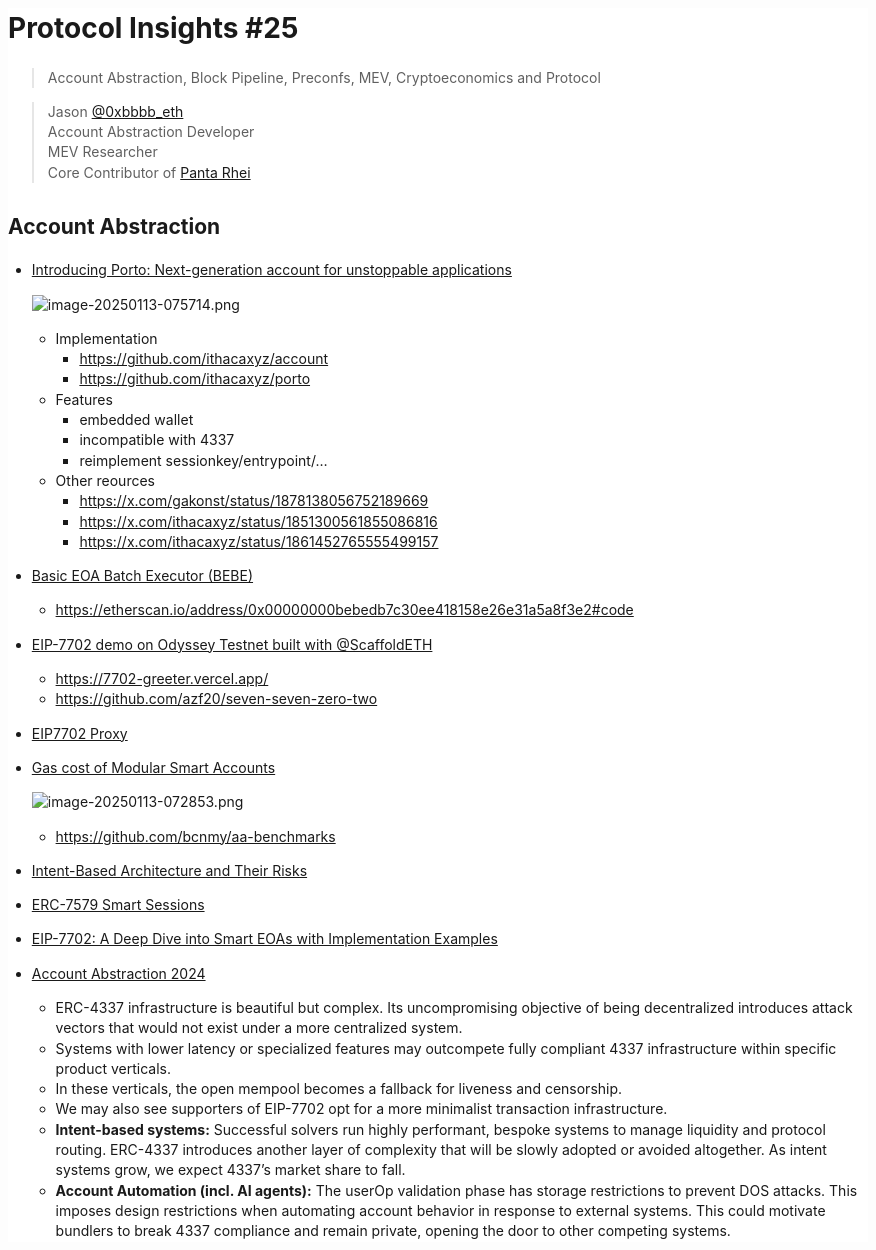 # Protocol Insights #25

> Account Abstraction, Block Pipeline, Preconfs, MEV, Cryptoeconomics and Protocol

> Jason [@0xbbbb_eth](https://x.com/0xbbbb_eth)  
> Account Abstraction Developer  
> MEV Researcher  
> Core Contributor of [Panta Rhei](https://x.com/0xpantarhei)

## Account Abstraction

- [Introducing Porto: Next-generation account for unstoppable applications](https://www.ithaca.xyz/updates/porto)

  ![image-20250113-075714.png](https://www.ithaca.xyz/updates/porto-diagram-light.svg)

  - Implementation
    - <https://github.com/ithacaxyz/account>
    - <https://github.com/ithacaxyz/porto>
  - Features
    - embedded wallet
    - incompatible with 4337
    - reimplement sessionkey/entrypoint/…
  - Other reources
    - <https://x.com/gakonst/status/1878138056752189669>
    - <https://x.com/ithacaxyz/status/1851300561855086816>
    - <https://x.com/ithacaxyz/status/1861452765555499157>

- [Basic EOA Batch Executor (BEBE)](https://x.com/optimizoor/status/1878140195989819586)

  - <https://etherscan.io/address/0x00000000bebedb7c30ee418158e26e31a5a8f3e2#code>

- [EIP-7702 demo on Odyssey Testnet built with @ScaffoldETH](https://x.com/buidlguidl/status/1877373500450656263)

  - <https://7702-greeter.vercel.app/>
  - <https://github.com/azf20/seven-seven-zero-two>

- [EIP7702 Proxy](https://github.com/ilikesymmetry/eip7702-proxy/tree/main)

- [Gas cost of Modular Smart Accounts](https://x.com/biconomy/status/1876628090727907709)

  ![image-20250113-072853.png](https://pbs.twimg.com/media/GgseeCeWoAAP1pA?format=png&name=900x900)

  - <https://github.com/bcnmy/aa-benchmarks>

- [Intent-Based Architecture and Their Risks](https://www.paradigm.xyz/2023/06/intents)

- [ERC-7579 Smart Sessions](https://docs.rhinestone.wtf/module-sdk/modules/smart-sessions)

- [EIP-7702: A Deep Dive into Smart EOAs with Implementation Examples](https://hackmd.io/@colinlyguo/SyAZWMmr1x)

- [Account Abstraction 2024](https://blog.rhinestone.wtf/account-abstraction-2024-1d35f811f391)

  - ERC-4337 infrastructure is beautiful but complex. Its uncompromising objective of being decentralized introduces attack vectors that would not exist under a more centralized system.
  - Systems with lower latency or specialized features may outcompete fully compliant 4337 infrastructure within specific product verticals.
  - In these verticals, the open mempool becomes a fallback for liveness and censorship.
  - We may also see supporters of EIP-7702 opt for a more minimalist transaction infrastructure.
  - **Intent-based systems:** Successful solvers run highly performant, bespoke systems to manage liquidity and protocol routing. ERC-4337 introduces another layer of complexity that will be slowly adopted or avoided altogether. As intent systems grow, we expect 4337’s market share to fall.
  - **Account Automation (incl. AI agents):** The userOp validation phase has storage restrictions to prevent DOS attacks. This imposes design restrictions when automating account behavior in response to external systems. This could motivate bundlers to break 4337 compliance and remain private, opening the door to other competing systems.
